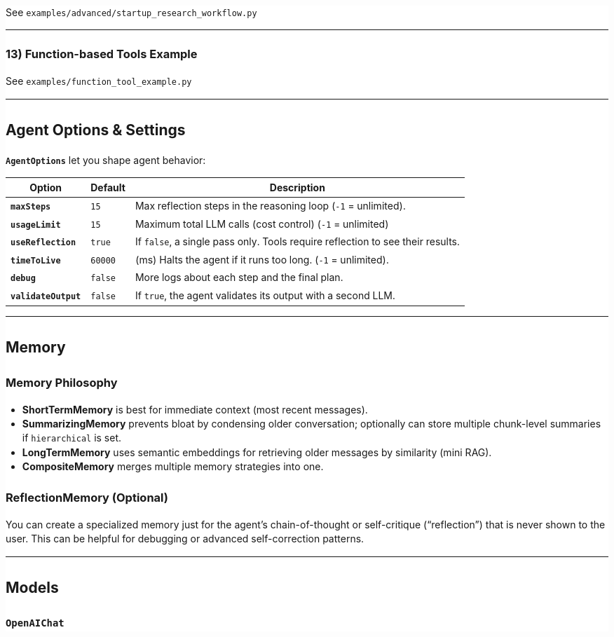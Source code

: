 See `examples/advanced/startup_research_workflow.py`

---

### 13) **Function-based Tools Example**

See `examples/function_tool_example.py`

---

## Agent Options & Settings

**`AgentOptions`** let you shape agent behavior:

| Option         | Default   | Description                                                                     |
|----------------|-----------|---------------------------------------------------------------------------------|
| **`maxSteps`** | `15`       | Max reflection steps in the reasoning loop (`-1` = unlimited).                 |
| **`usageLimit`** | `15`     | Maximum total LLM calls (cost control) (`-1` = unlimited)                      |
| **`useReflection`** | `true` | If `false`, a single pass only. Tools require reflection to see their results.|
| **`timeToLive`** | `60000` | (ms) Halts the agent if it runs too long. (`-1` = unlimited).                   |
| **`debug`** | `false`     | More logs about each step and the final plan.                                    |
| **`validateOutput`** | `false` | If `true`, the agent validates its output with a second LLM.                |

---

## Memory

### Memory Philosophy

- **ShortTermMemory** is best for immediate context (most recent messages).  
- **SummarizingMemory** prevents bloat by condensing older conversation; optionally can store multiple chunk-level summaries if `hierarchical` is set.  
- **LongTermMemory** uses semantic embeddings for retrieving older messages by similarity (mini RAG).  
- **CompositeMemory** merges multiple memory strategies into one.  

### ReflectionMemory (Optional)

You can create a specialized memory just for the agent’s chain-of-thought or self-critique (“reflection”) that is never shown to the user. This can be helpful for debugging or advanced self-correction patterns.

---

## Models

### `OpenAIChat`
